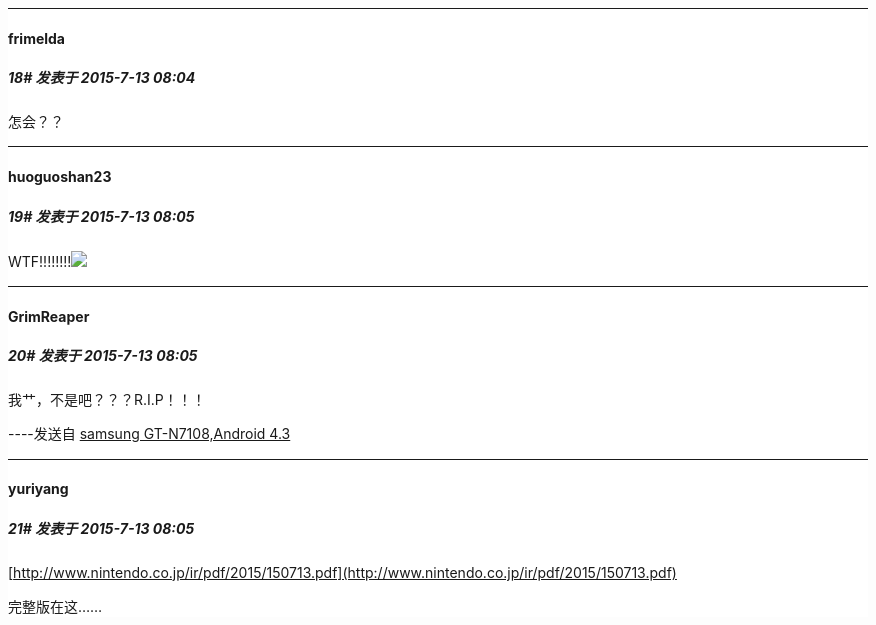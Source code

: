 




*****

####  frimelda  
##### 18#       发表于 2015-7-13 08:04




怎会？？







*****

####  huoguoshan23  
##### 19#       发表于 2015-7-13 08:05




WTF!!!!!!!!<img src="https://static.saraba1st.com/image/smiley/face/74.gif" referrerpolicy="no-referrer">







*****

####  GrimReaper  
##### 20#       发表于 2015-7-13 08:05




我艹，不是吧？？？R.I.P！！！


----发送自 [samsung GT-N7108,Android 4.3](http://stage1.5j4m.com/?1.17)







*****

####  yuriyang  
##### 21#       发表于 2015-7-13 08:05



[http://www.nintendo.co.jp/ir/pdf/2015/150713.pdf](http://www.nintendo.co.jp/ir/pdf/2015/150713.pdf)



完整版在这……
